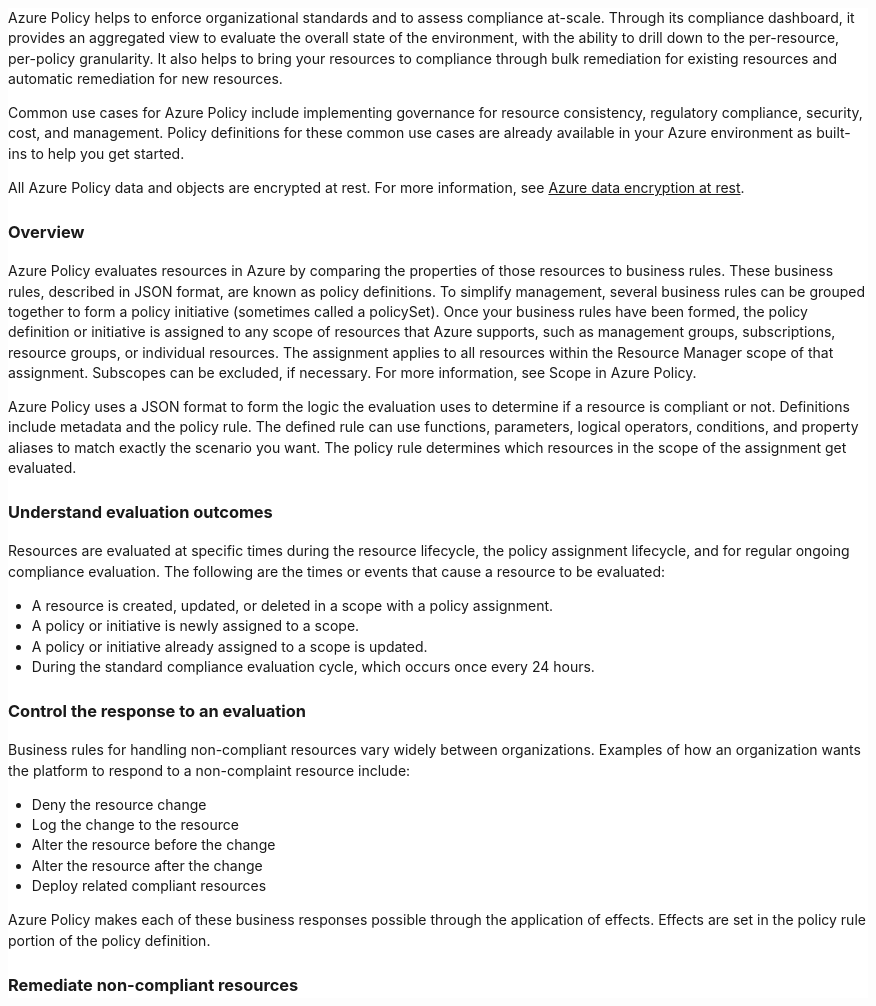 Azure Policy helps to enforce organizational standards and to assess compliance at-scale. Through its compliance dashboard, it provides an aggregated view to evaluate the overall state of the environment, with the ability to drill down to the per-resource, per-policy granularity. It also helps to bring your resources to compliance through bulk remediation for existing resources and automatic remediation for new resources.

Common use cases for Azure Policy include implementing governance for resource consistency, regulatory compliance, security, cost, and management. Policy definitions for these common use cases are already available in your Azure environment as built-ins to help you get started.

All Azure Policy data and objects are encrypted at rest. For more information, see [Azure data encryption at rest](https://docs.microsoft.com/en-us/azure/security/fundamentals/encryption-atrest).

### Overview

Azure Policy evaluates resources in Azure by comparing the properties of those resources to business rules. These business rules, described in JSON format, are known as policy definitions. To simplify management, several business rules can be grouped together to form a policy initiative (sometimes called a policySet). Once your business rules have been formed, the policy definition or initiative is assigned to any scope of resources that Azure supports, such as management groups, subscriptions, resource groups, or individual resources. The assignment applies to all resources within the Resource Manager scope of that assignment. Subscopes can be excluded, if necessary. For more information, see Scope in Azure Policy.

Azure Policy uses a JSON format to form the logic the evaluation uses to determine if a resource is compliant or not. Definitions include metadata and the policy rule. The defined rule can use functions, parameters, logical operators, conditions, and property aliases to match exactly the scenario you want. The policy rule determines which resources in the scope of the assignment get evaluated.

### Understand evaluation outcomes

Resources are evaluated at specific times during the resource lifecycle, the policy assignment lifecycle, and for regular ongoing compliance evaluation. The following are the times or events that cause a resource to be evaluated:

- A resource is created, updated, or deleted in a scope with a policy assignment.
- A policy or initiative is newly assigned to a scope.
- A policy or initiative already assigned to a scope is updated.
- During the standard compliance evaluation cycle, which occurs once every 24 hours.

### Control the response to an evaluation

Business rules for handling non-compliant resources vary widely between organizations. Examples of how an organization wants the platform to respond to a non-complaint resource include:

- Deny the resource change
- Log the change to the resource
- Alter the resource before the change
- Alter the resource after the change
- Deploy related compliant resources

Azure Policy makes each of these business responses possible through the application of effects. Effects are set in the policy rule portion of the policy definition.

### Remediate non-compliant resources
